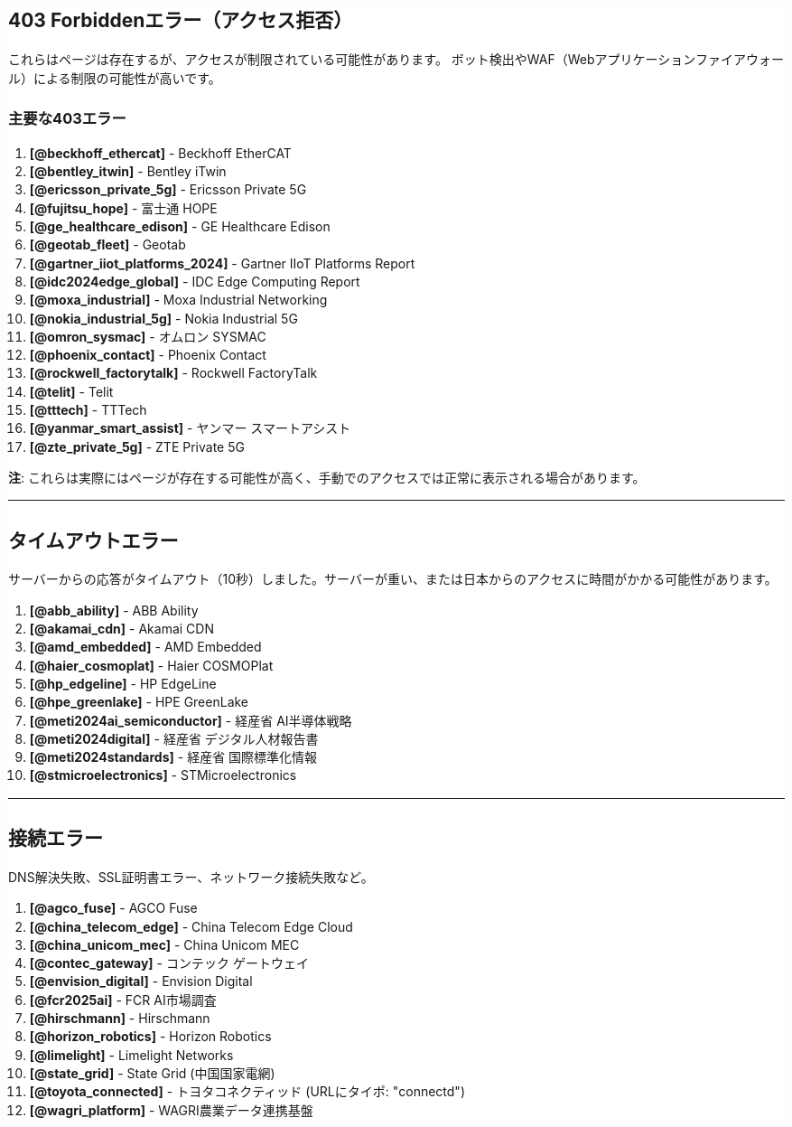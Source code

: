 ## 403 Forbiddenエラー（アクセス拒否）

これらはページは存在するが、アクセスが制限されている可能性があります。
ボット検出やWAF（Webアプリケーションファイアウォール）による制限の可能性が高いです。

### 主要な403エラー

1. **[@beckhoff_ethercat]** - Beckhoff EtherCAT
2. **[@bentley_itwin]** - Bentley iTwin
3. **[@ericsson_private_5g]** - Ericsson Private 5G
4. **[@fujitsu_hope]** - 富士通 HOPE
5. **[@ge_healthcare_edison]** - GE Healthcare Edison
6. **[@geotab_fleet]** - Geotab
7. **[@gartner_iiot_platforms_2024]** - Gartner IIoT Platforms Report
8. **[@idc2024edge_global]** - IDC Edge Computing Report
9. **[@moxa_industrial]** - Moxa Industrial Networking
10. **[@nokia_industrial_5g]** - Nokia Industrial 5G
11. **[@omron_sysmac]** - オムロン SYSMAC
12. **[@phoenix_contact]** - Phoenix Contact
13. **[@rockwell_factorytalk]** - Rockwell FactoryTalk
14. **[@telit]** - Telit
15. **[@tttech]** - TTTech
16. **[@yanmar_smart_assist]** - ヤンマー スマートアシスト
17. **[@zte_private_5g]** - ZTE Private 5G

**注**: これらは実際にはページが存在する可能性が高く、手動でのアクセスでは正常に表示される場合があります。

---

## タイムアウトエラー

サーバーからの応答がタイムアウト（10秒）しました。サーバーが重い、または日本からのアクセスに時間がかかる可能性があります。

1. **[@abb_ability]** - ABB Ability
2. **[@akamai_cdn]** - Akamai CDN
3. **[@amd_embedded]** - AMD Embedded
4. **[@haier_cosmoplat]** - Haier COSMOPlat
5. **[@hp_edgeline]** - HP EdgeLine
6. **[@hpe_greenlake]** - HPE GreenLake
7. **[@meti2024ai_semiconductor]** - 経産省 AI半導体戦略
8. **[@meti2024digital]** - 経産省 デジタル人材報告書
9. **[@meti2024standards]** - 経産省 国際標準化情報
10. **[@stmicroelectronics]** - STMicroelectronics

---

## 接続エラー

DNS解決失敗、SSL証明書エラー、ネットワーク接続失敗など。

1. **[@agco_fuse]** - AGCO Fuse
2. **[@china_telecom_edge]** - China Telecom Edge Cloud
3. **[@china_unicom_mec]** - China Unicom MEC
4. **[@contec_gateway]** - コンテック ゲートウェイ
5. **[@envision_digital]** - Envision Digital
6. **[@fcr2025ai]** - FCR AI市場調査
7. **[@hirschmann]** - Hirschmann
8. **[@horizon_robotics]** - Horizon Robotics
9. **[@limelight]** - Limelight Networks
10. **[@state_grid]** - State Grid (中国国家電網)
11. **[@toyota_connected]** - トヨタコネクティッド (URLにタイポ: "connectd")
12. **[@wagri_platform]** - WAGRI農業データ連携基盤

